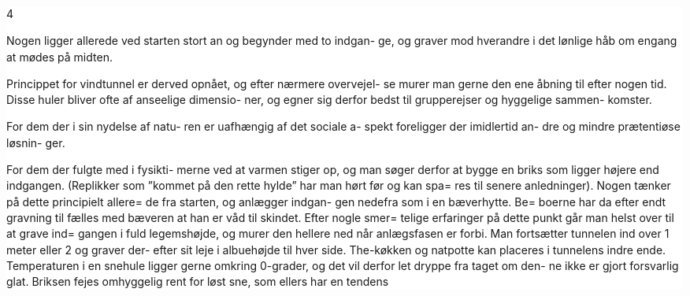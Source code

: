 4

Nogen ligger allerede ved starten
stort an og begynder med to indgan-
ge, og graver mod hverandre i det
lønlige håb om engang at mødes på
midten.

Princippet for vindtunnel er derved
opnået, og efter nærmere overvejel-
se murer man gerne den ene åbning
til efter nogen tid. Disse huler
bliver ofte af anseelige dimensio-
ner, og egner sig derfor bedst til
grupperejser og hyggelige sammen-
komster.

For dem der i sin nydelse af natu-
ren er uafhængig af det sociale a-
spekt foreligger der imidlertid an-
dre og mindre prætentiøse løsnin-
ger.

For dem der fulgte med i fysikti-
merne ved at varmen stiger op, og
man søger derfor at bygge en briks
som ligger højere end indgangen.
(Replikker som ”kommet på den rette
hylde” har man hørt før og kan spa=
res til senere anledninger). Nogen
tænker på dette principielt allere=
de fra starten, og anlægger indgan-
gen nedefra som i en bæverhytte. Be=
boerne har da efter endt gravning
til fælles med bæveren at han er
våd til skindet. Efter nogle smer=
telige erfaringer på dette punkt
går man helst over til at grave ind=
gangen i fuld legemshøjde, og murer
den hellere ned når anlægsfasen er
forbi. Man fortsætter tunnelen ind
over 1 meter eller 2 og graver der-
efter sit leje i albuehøjde til hver
side. The-køkken og natpotte kan
placeres i tunnelens indre ende.
Temperaturen i en snehule ligger
gerne omkring 0-grader, og det vil
derfor let dryppe fra taget om den-
ne ikke er gjort forsvarlig glat.
Briksen fejes omhyggelig rent for
løst sne, som ellers har en tendens


